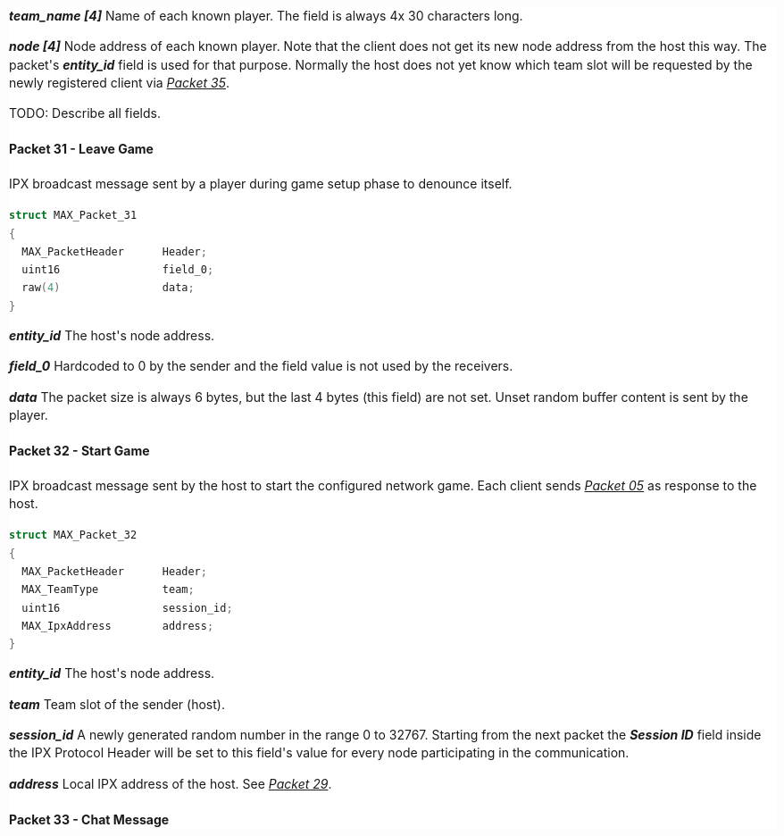 ***team_name [4]*** Name of each known player. The field is always 4x 30 characters long.

***node [4]*** Node address of each known player. Note that the client does not get its new node address from the host this way. The packet's ***entity_id*** field is used for that purpose. Normally the host does not yet know which team slot will be requested by the newly registered client via *[Packet 35](#packet_ref35)*.

TODO: Describe all fields.

<a name="packet_ref31"></a>
#### Packet 31 - Leave Game

IPX broadcast message sent by a player during game setup phase to denounce itself.

~~~ c
struct MAX_Packet_31
{
  MAX_PacketHeader      Header;
  uint16                field_0;
  raw(4)                data;
}
~~~

***entity_id*** The host's node address.

***field_0***  Hardcoded to 0 by the sender and the field value is not used by the receivers.

***data*** The packet size is always 6 bytes, but the last 4 bytes (this field) are not set. Unset random buffer content is sent by the player.

<a name="packet_ref32"></a>
#### Packet 32 - Start Game

IPX broadcast message sent by the host to start the configured network game. Each client sends *[Packet 05](#packet_ref05)* as response to the host.

~~~ c
struct MAX_Packet_32
{
  MAX_PacketHeader      Header;
  MAX_TeamType          team;
  uint16                session_id;
  MAX_IpxAddress        address;
}
~~~

***entity_id*** The host's node address.

***team*** Team slot of the sender (host).

***session_id*** A newly generated random number in the range 0 to 32767. Starting from the next packet the ***Session ID*** field inside the IPX Protocol Header will be set to this field's value for every node participating in the communication.

***address*** Local IPX address of the host. See *[Packet 29](#packet_ref29)*.

<a name="packet_ref33"></a>
#### Packet 33 - Chat Message
